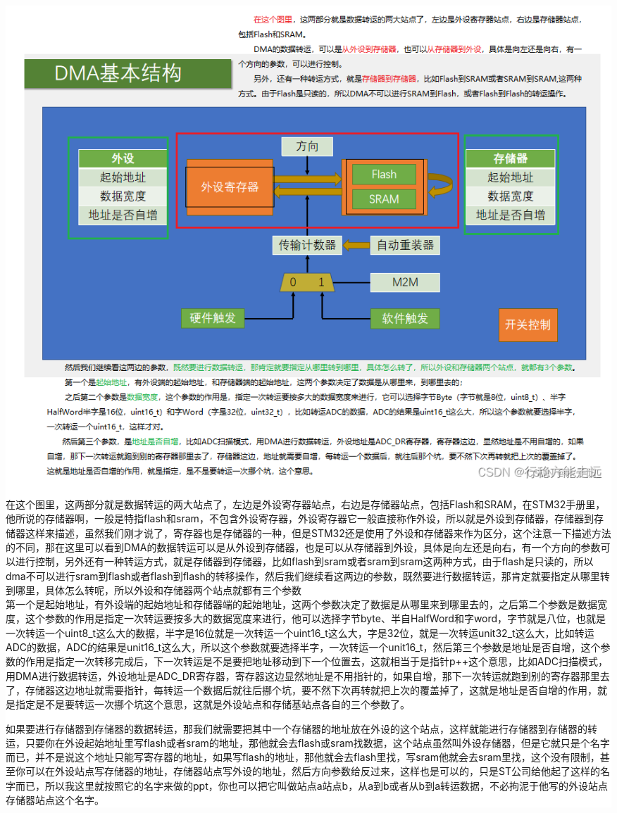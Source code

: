 ![在这里插入图片描述](pic_win/0c6d0317eab1f7ff2a2b429c2efad1a5.png)

在这个图里，这两部分就是数据转运的两大站点了，左边是外设寄存器站点，右边是存储器站点，包括Flash和SRAM，在STM32手册里，他所说的存储器啊，一般是特指flash和sram，不包含外设寄存器，外设寄存器它一般直接称作外设，所以就是外设到存储器，存储器到存储器这样来描述，虽然我们刚才说了，寄存器也是存储器的一种，但是STM32还是使用了外设和存储器来作为区分，这个注意一下描述方法的不同，那在这里可以看到DMA的数据转运可以是从外设到存储器，也是可以从存储器到外设，具体是向左还是向右，有一个方向的参数可以进行控制，另外还有一种转运方式，就是存储器到存储器，比如flash到sram或者sram到sram这两种方式，由于flash是只读的，所以dma不可以进行sram到flash或者flash到flash的转移操作，然后我们继续看这两边的参数，既然要进行数据转运，那肯定就要指定从哪里转到哪里，具体怎么转呢，所以外设和存储器两个站点就都有三个参数  
第一个是起始地址，有外设端的起始地址和存储器端的起始地址，这两个参数决定了数据是从哪里来到哪里去的，之后第二个参数是数据宽度，这个参数的作用是指定一次转运要按多大的数据宽度来进行，他可以选择字节byte、半自HalfWord和字word，字节就是八位，也就是一次转运一个uint8\_t这么大的数据，半字是16位就是一次转运一个uint16\_t这么大，字是32位，就是一次转运unit32\_t这么大，比如转运ADC的数据，ADC的结果是unit16\_t这么大，所以这个参数就要选择半字，一次转运一个unit16\_t，然后第三个参数是地址是否自增，这个参数的作用是指定一次转移完成后，下一次转运是不是要把地址移动到下一个位置去，这就相当于是指针p++这个意思，比如ADC扫描模式，用DMA进行数据转运，外设地址是ADC\_DR寄存器，寄存器这边显然地址是不用指针的，如果自增，那下一次转运就跑到别的寄存器那里去了，存储器这边地址就需要指针，每转运一个数据后就往后挪个坑，要不然下次再转就把上次的覆盖掉了，这就是地址是否自增的作用，就是指定是不是要转运一次挪个坑这个意思，这就是外设站点和存储基站点各自的三个参数了。

如果要进行存储器到存储器的数据转运，那我们就需要把其中一个存储器的地址放在外设的这个站点，这样就能进行存储器到存储器的转运，只要你在外设起始地址里写flash或者sram的地址，那他就会去flash或sram找数据，这个站点虽然叫外设存储器，但是它就只是个名字而已，并不是说这个地址只能写寄存器的地址，如果写flash的地址，那他就会去flash里找，写sram他就会去sram里找，这个没有限制，甚至你可以在外设站点写存储器的地址，存储器站点写外设的地址，然后方向参数给反过来，这样也是可以的，只是ST公司给他起了这样的名字而已，所以我这里就按照它的名字来做的ppt，你也可以把它叫做站点a站点b，从a到b或者从b到a转运数据，不必拘泥于他写的外设站点存储器站点这个名字。
